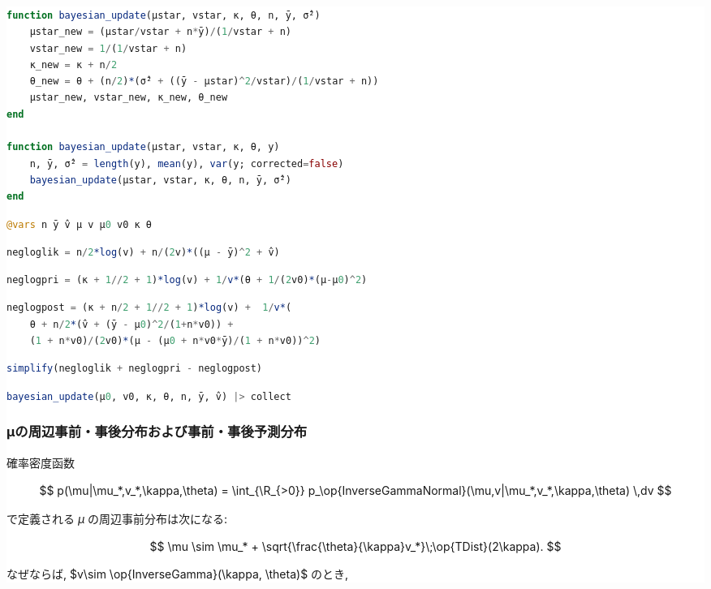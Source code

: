```julia
function bayesian_update(μstar, vstar, κ, θ, n, ȳ, σ̂²)
    μstar_new = (μstar/vstar + n*ȳ)/(1/vstar + n)
    vstar_new = 1/(1/vstar + n)
    κ_new = κ + n/2
    θ_new = θ + (n/2)*(σ̂² + ((ȳ - μstar)^2/vstar)/(1/vstar + n))
    μstar_new, vstar_new, κ_new, θ_new
end

function bayesian_update(μstar, vstar, κ, θ, y)
    n, ȳ, σ̂² = length(y), mean(y), var(y; corrected=false)
    bayesian_update(μstar, vstar, κ, θ, n, ȳ, σ̂²)
end
```

```julia
@vars n ȳ v̂ μ v μ0 v0 κ θ
```

```julia
negloglik = n/2*log(v) + n/(2v)*((μ - ȳ)^2 + v̂)
```

```julia
neglogpri = (κ + 1//2 + 1)*log(v) + 1/v*(θ + 1/(2v0)*(μ-μ0)^2)
```

```julia
neglogpost = (κ + n/2 + 1//2 + 1)*log(v) +  1/v*(
    θ + n/2*(v̂ + (ȳ - μ0)^2/(1+n*v0)) +
    (1 + n*v0)/(2v0)*(μ - (μ0 + n*v0*ȳ)/(1 + n*v0))^2)
```

```julia
simplify(negloglik + neglogpri - neglogpost)
```

```julia
bayesian_update(μ0, v0, κ, θ, n, ȳ, v̂) |> collect
```

### μの周辺事前・事後分布および事前・事後予測分布

確率密度函数

$$
p(\mu|\mu_*,v_*,\kappa,\theta) =
\int_{\R_{>0}} p_\op{InverseGammaNormal}(\mu,v|\mu_*,v_*,\kappa,\theta) \,dv
$$

で定義される $\mu$ の周辺事前分布は次になる:

$$
\mu \sim
\mu_* + \sqrt{\frac{\theta}{\kappa}v_*}\;\op{TDist}(2\kappa).
$$

なぜならば, $v\sim \op{InverseGamma}(\kappa, \theta)$ のとき,
